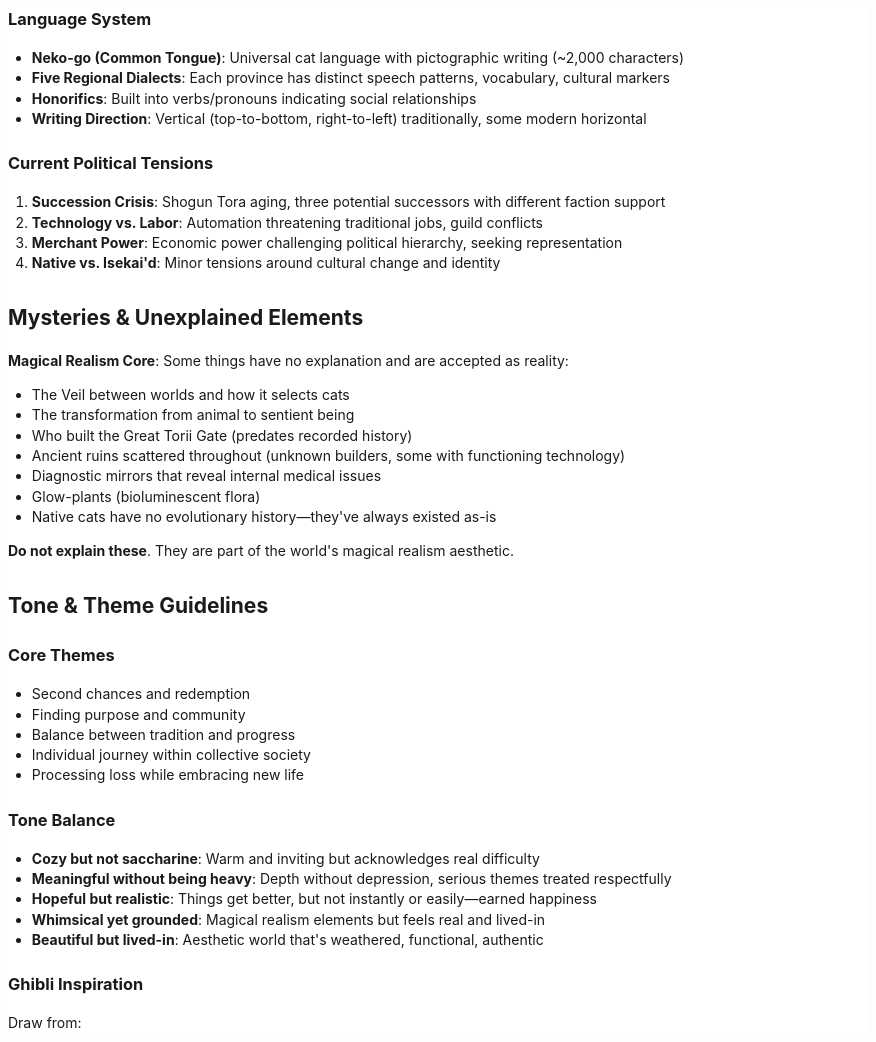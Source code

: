 ### Language System

- **Neko-go (Common Tongue)**: Universal cat language with pictographic writing (~2,000 characters)
- **Five Regional Dialects**: Each province has distinct speech patterns, vocabulary, cultural markers
- **Honorifics**: Built into verbs/pronouns indicating social relationships
- **Writing Direction**: Vertical (top-to-bottom, right-to-left) traditionally, some modern horizontal

### Current Political Tensions

1. **Succession Crisis**: Shogun Tora aging, three potential successors with different faction support
2. **Technology vs. Labor**: Automation threatening traditional jobs, guild conflicts
3. **Merchant Power**: Economic power challenging political hierarchy, seeking representation
4. **Native vs. Isekai'd**: Minor tensions around cultural change and identity

## Mysteries & Unexplained Elements

**Magical Realism Core**: Some things have no explanation and are accepted as reality:

- The Veil between worlds and how it selects cats
- The transformation from animal to sentient being
- Who built the Great Torii Gate (predates recorded history)
- Ancient ruins scattered throughout (unknown builders, some with functioning technology)
- Diagnostic mirrors that reveal internal medical issues
- Glow-plants (bioluminescent flora)
- Native cats have no evolutionary history—they've always existed as-is

**Do not explain these**. They are part of the world's magical realism aesthetic.

## Tone & Theme Guidelines

### Core Themes

- Second chances and redemption
- Finding purpose and community
- Balance between tradition and progress
- Individual journey within collective society
- Processing loss while embracing new life

### Tone Balance

- **Cozy but not saccharine**: Warm and inviting but acknowledges real difficulty
- **Meaningful without being heavy**: Depth without depression, serious themes treated respectfully
- **Hopeful but realistic**: Things get better, but not instantly or easily—earned happiness
- **Whimsical yet grounded**: Magical realism elements but feels real and lived-in
- **Beautiful but lived-in**: Aesthetic world that's weathered, functional, authentic

### Ghibli Inspiration

Draw from:
